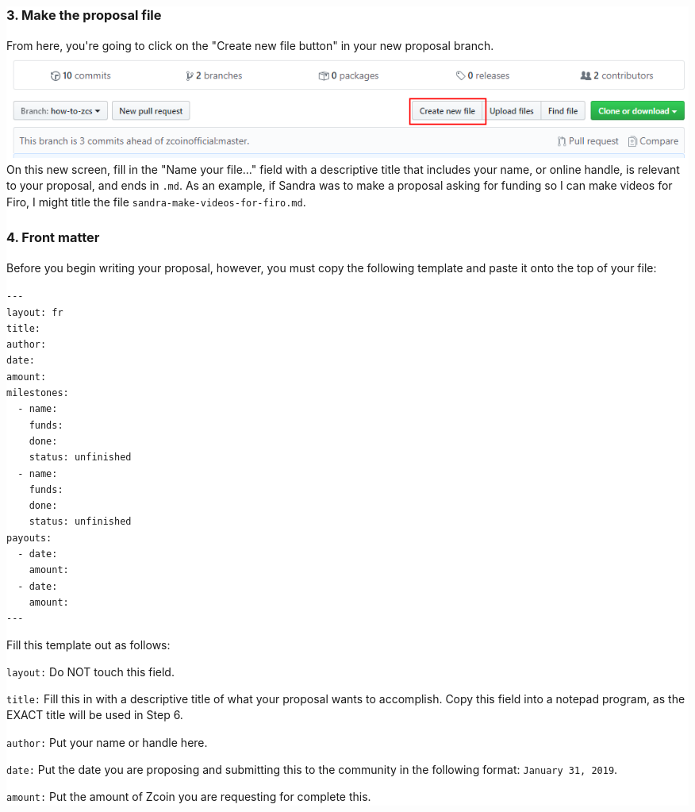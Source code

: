 ### 3. Make the proposal file

From here, you're going to click on the "Create new file button" in your new proposal branch. ![Plus button](/img/how-to/new-file.png) On this new screen, fill in the "Name your file..." field with a descriptive title that includes your name, or online handle, is relevant to your proposal, and ends in `.md`. As an example, if Sandra was to make a proposal asking for funding so I can make videos for Firo, I might title the file `sandra-make-videos-for-firo.md`.


### 4. Front matter

Before you begin writing your proposal, however, you must copy the following template and paste it onto the top of your file:

```
---
layout: fr
title:
author:
date:
amount:
milestones:
  - name:
    funds:
    done:
    status: unfinished
  - name:
    funds:
    done:
    status: unfinished
payouts:
  - date:
    amount:
  - date:
    amount:
---
```

Fill this template out as follows:

`layout:` Do NOT touch this field.

`title:` Fill this in with a descriptive title of what your proposal wants to accomplish. Copy this field into a notepad program, as the EXACT title will be used in Step 6.

`author:` Put your name or handle here.

`date:` Put the date you are proposing and submitting this to the community in the following format: `January 31, 2019`.

`amount:` Put the amount of Zcoin you are requesting for complete this.
